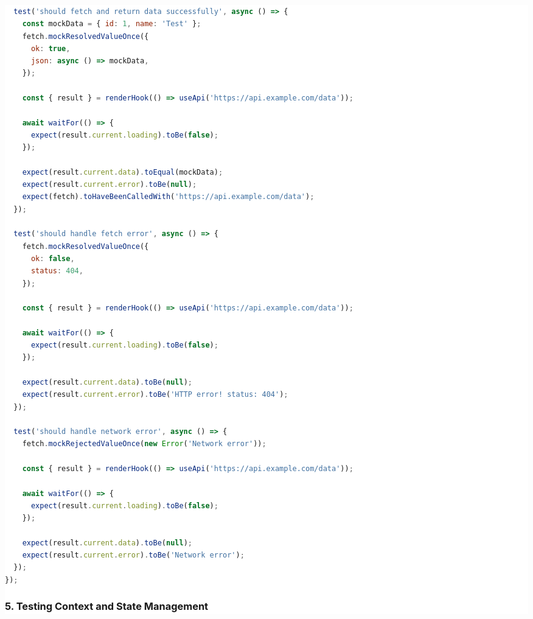 ```javascript
  test('should fetch and return data successfully', async () => {
    const mockData = { id: 1, name: 'Test' };
    fetch.mockResolvedValueOnce({
      ok: true,
      json: async () => mockData,
    });

    const { result } = renderHook(() => useApi('https://api.example.com/data'));

    await waitFor(() => {
      expect(result.current.loading).toBe(false);
    });

    expect(result.current.data).toEqual(mockData);
    expect(result.current.error).toBe(null);
    expect(fetch).toHaveBeenCalledWith('https://api.example.com/data');
  });

  test('should handle fetch error', async () => {
    fetch.mockResolvedValueOnce({
      ok: false,
      status: 404,
    });

    const { result } = renderHook(() => useApi('https://api.example.com/data'));

    await waitFor(() => {
      expect(result.current.loading).toBe(false);
    });

    expect(result.current.data).toBe(null);
    expect(result.current.error).toBe('HTTP error! status: 404');
  });

  test('should handle network error', async () => {
    fetch.mockRejectedValueOnce(new Error('Network error'));

    const { result } = renderHook(() => useApi('https://api.example.com/data'));

    await waitFor(() => {
      expect(result.current.loading).toBe(false);
    });

    expect(result.current.data).toBe(null);
    expect(result.current.error).toBe('Network error');
  });
});
```

### 5. Testing Context and State Management
